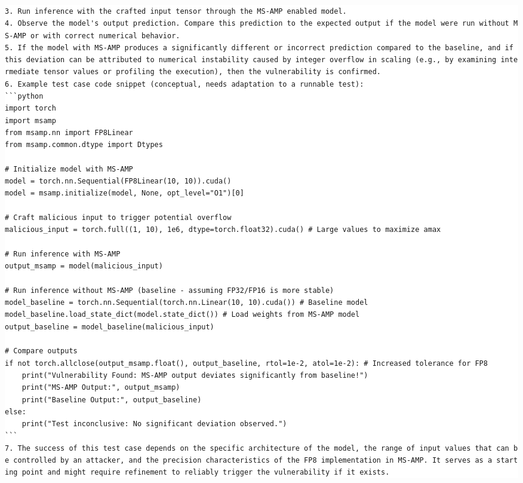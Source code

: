     3. Run inference with the crafted input tensor through the MS-AMP enabled model.
    4. Observe the model's output prediction. Compare this prediction to the expected output if the model were run without MS-AMP or with correct numerical behavior.
    5. If the model with MS-AMP produces a significantly different or incorrect prediction compared to the baseline, and if this deviation can be attributed to numerical instability caused by integer overflow in scaling (e.g., by examining intermediate tensor values or profiling the execution), then the vulnerability is confirmed.
    6. Example test case code snippet (conceptual, needs adaptation to a runnable test):
    ```python
    import torch
    import msamp
    from msamp.nn import FP8Linear
    from msamp.common.dtype import Dtypes

    # Initialize model with MS-AMP
    model = torch.nn.Sequential(FP8Linear(10, 10)).cuda()
    model = msamp.initialize(model, None, opt_level="O1")[0]

    # Craft malicious input to trigger potential overflow
    malicious_input = torch.full((1, 10), 1e6, dtype=torch.float32).cuda() # Large values to maximize amax

    # Run inference with MS-AMP
    output_msamp = model(malicious_input)

    # Run inference without MS-AMP (baseline - assuming FP32/FP16 is more stable)
    model_baseline = torch.nn.Sequential(torch.nn.Linear(10, 10).cuda()) # Baseline model
    model_baseline.load_state_dict(model.state_dict()) # Load weights from MS-AMP model
    output_baseline = model_baseline(malicious_input)

    # Compare outputs
    if not torch.allclose(output_msamp.float(), output_baseline, rtol=1e-2, atol=1e-2): # Increased tolerance for FP8
        print("Vulnerability Found: MS-AMP output deviates significantly from baseline!")
        print("MS-AMP Output:", output_msamp)
        print("Baseline Output:", output_baseline)
    else:
        print("Test inconclusive: No significant deviation observed.")
    ```
    7. The success of this test case depends on the specific architecture of the model, the range of input values that can be controlled by an attacker, and the precision characteristics of the FP8 implementation in MS-AMP. It serves as a starting point and might require refinement to reliably trigger the vulnerability if it exists.